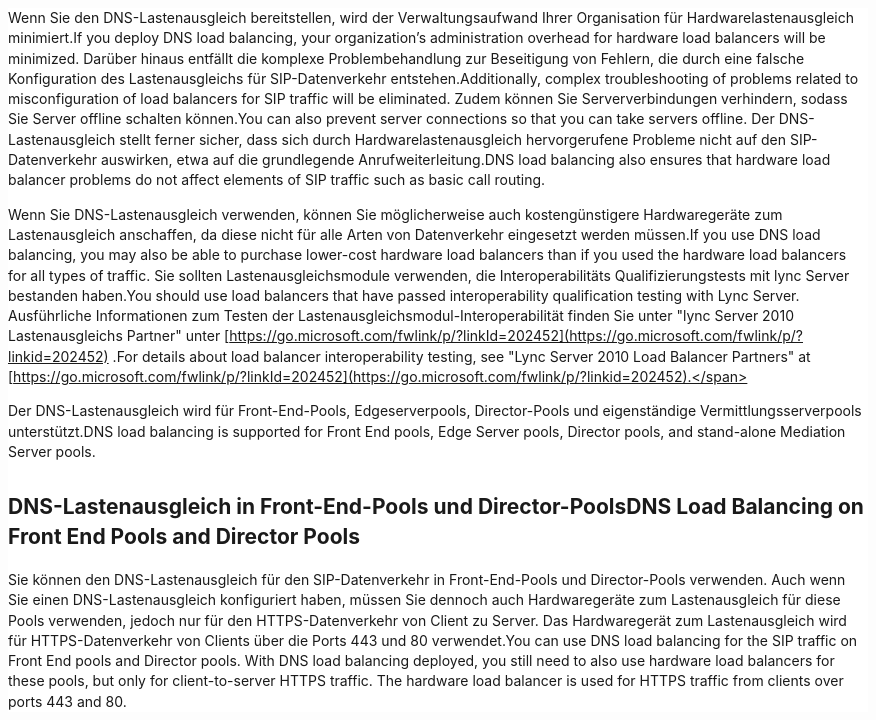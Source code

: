 <span data-ttu-id="2a898-106">Wenn Sie den DNS-Lastenausgleich bereitstellen, wird der Verwaltungsaufwand Ihrer Organisation für Hardwarelastenausgleich minimiert.</span><span class="sxs-lookup"><span data-stu-id="2a898-106">If you deploy DNS load balancing, your organization’s administration overhead for hardware load balancers will be minimized.</span></span> <span data-ttu-id="2a898-107">Darüber hinaus entfällt die komplexe Problembehandlung zur Beseitigung von Fehlern, die durch eine falsche Konfiguration des Lastenausgleichs für SIP-Datenverkehr entstehen.</span><span class="sxs-lookup"><span data-stu-id="2a898-107">Additionally, complex troubleshooting of problems related to misconfiguration of load balancers for SIP traffic will be eliminated.</span></span> <span data-ttu-id="2a898-108">Zudem können Sie Serververbindungen verhindern, sodass Sie Server offline schalten können.</span><span class="sxs-lookup"><span data-stu-id="2a898-108">You can also prevent server connections so that you can take servers offline.</span></span> <span data-ttu-id="2a898-109">Der DNS-Lastenausgleich stellt ferner sicher, dass sich durch Hardwarelastenausgleich hervorgerufene Probleme nicht auf den SIP-Datenverkehr auswirken, etwa auf die grundlegende Anrufweiterleitung.</span><span class="sxs-lookup"><span data-stu-id="2a898-109">DNS load balancing also ensures that hardware load balancer problems do not affect elements of SIP traffic such as basic call routing.</span></span>

<span data-ttu-id="2a898-110">Wenn Sie DNS-Lastenausgleich verwenden, können Sie möglicherweise auch kostengünstigere Hardwaregeräte zum Lastenausgleich anschaffen, da diese nicht für alle Arten von Datenverkehr eingesetzt werden müssen.</span><span class="sxs-lookup"><span data-stu-id="2a898-110">If you use DNS load balancing, you may also be able to purchase lower-cost hardware load balancers than if you used the hardware load balancers for all types of traffic.</span></span> <span data-ttu-id="2a898-111">Sie sollten Lastenausgleichsmodule verwenden, die Interoperabilitäts Qualifizierungstests mit lync Server bestanden haben.</span><span class="sxs-lookup"><span data-stu-id="2a898-111">You should use load balancers that have passed interoperability qualification testing with Lync Server.</span></span> <span data-ttu-id="2a898-112">Ausführliche Informationen zum Testen der Lastenausgleichsmodul-Interoperabilität finden Sie unter "lync Server 2010 Lastenausgleichs Partner" unter [https://go.microsoft.com/fwlink/p/?linkId=202452](https://go.microsoft.com/fwlink/p/?linkid=202452) .</span><span class="sxs-lookup"><span data-stu-id="2a898-112">For details about load balancer interoperability testing, see "Lync Server 2010 Load Balancer Partners" at [https://go.microsoft.com/fwlink/p/?linkId=202452](https://go.microsoft.com/fwlink/p/?linkid=202452).</span></span>

<span data-ttu-id="2a898-113">Der DNS-Lastenausgleich wird für Front-End-Pools, Edgeserverpools, Director-Pools und eigenständige Vermittlungsserverpools unterstützt.</span><span class="sxs-lookup"><span data-stu-id="2a898-113">DNS load balancing is supported for Front End pools, Edge Server pools, Director pools, and stand-alone Mediation Server pools.</span></span>

<div>

## <a name="dns-load-balancing-on-front-end-pools-and-director-pools"></a><span data-ttu-id="2a898-114">DNS-Lastenausgleich in Front-End-Pools und Director-Pools</span><span class="sxs-lookup"><span data-stu-id="2a898-114">DNS Load Balancing on Front End Pools and Director Pools</span></span>

<span data-ttu-id="2a898-p104">Sie können den DNS-Lastenausgleich für den SIP-Datenverkehr in Front-End-Pools und Director-Pools verwenden. Auch wenn Sie einen DNS-Lastenausgleich konfiguriert haben, müssen Sie dennoch auch Hardwaregeräte zum Lastenausgleich für diese Pools verwenden, jedoch nur für den HTTPS-Datenverkehr von Client zu Server. Das Hardwaregerät zum Lastenausgleich wird für HTTPS-Datenverkehr von Clients über die Ports 443 und 80 verwendet.</span><span class="sxs-lookup"><span data-stu-id="2a898-p104">You can use DNS load balancing for the SIP traffic on Front End pools and Director pools. With DNS load balancing deployed, you still need to also use hardware load balancers for these pools, but only for client-to-server HTTPS traffic. The hardware load balancer is used for HTTPS traffic from clients over ports 443 and 80.</span></span>
